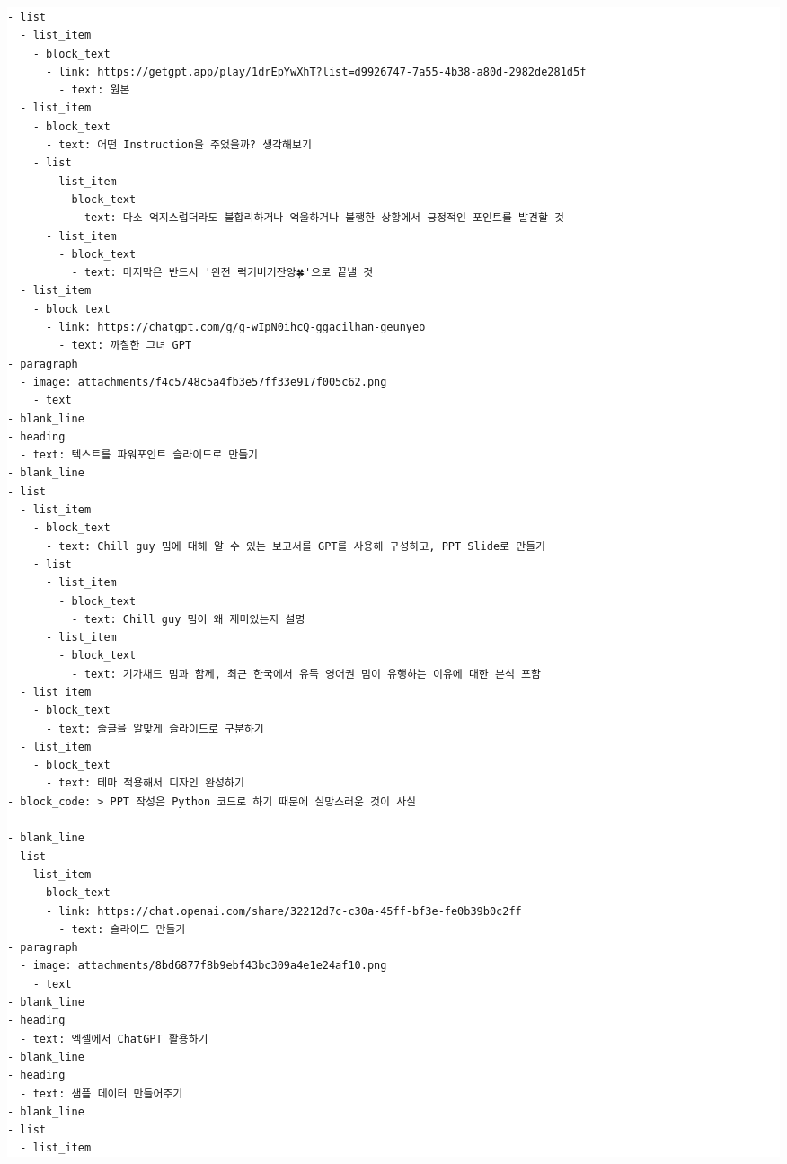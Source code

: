 ```
- list
  - list_item
    - block_text
      - link: https://getgpt.app/play/1drEpYwXhT?list=d9926747-7a55-4b38-a80d-2982de281d5f
        - text: 원본
  - list_item
    - block_text
      - text: 어떤 Instruction을 주었을까? 생각해보기
    - list
      - list_item
        - block_text
          - text: 다소 억지스럽더라도 불합리하거나 억울하거나 불행한 상황에서 긍정적인 포인트를 발견할 것
      - list_item
        - block_text
          - text: 마지막은 반드시 '완전 럭키비키잔앙🍀'으로 끝낼 것
  - list_item
    - block_text
      - link: https://chatgpt.com/g/g-wIpN0ihcQ-ggacilhan-geunyeo
        - text: 까칠한 그녀 GPT
- paragraph
  - image: attachments/f4c5748c5a4fb3e57ff33e917f005c62.png
    - text
- blank_line
- heading
  - text: 텍스트를 파워포인트 슬라이드로 만들기
- blank_line
- list
  - list_item
    - block_text
      - text: Chill guy 밈에 대해 알 수 있는 보고서를 GPT를 사용해 구성하고, PPT Slide로 만들기
    - list
      - list_item
        - block_text
          - text: Chill guy 밈이 왜 재미있는지 설명
      - list_item
        - block_text
          - text: 기가채드 밈과 함께, 최근 한국에서 유독 영어권 밈이 유행하는 이유에 대한 분석 포함
  - list_item
    - block_text
      - text: 줄글을 알맞게 슬라이드로 구분하기
  - list_item
    - block_text
      - text: 테마 적용해서 디자인 완성하기
- block_code: > PPT 작성은 Python 코드로 하기 때문에 실망스러운 것이 사실

- blank_line
- list
  - list_item
    - block_text
      - link: https://chat.openai.com/share/32212d7c-c30a-45ff-bf3e-fe0b39b0c2ff
        - text: 슬라이드 만들기
- paragraph
  - image: attachments/8bd6877f8b9ebf43bc309a4e1e24af10.png
    - text
- blank_line
- heading
  - text: 엑셀에서 ChatGPT 활용하기
- blank_line
- heading
  - text: 샘플 데이터 만들어주기
- blank_line
- list
  - list_item
```